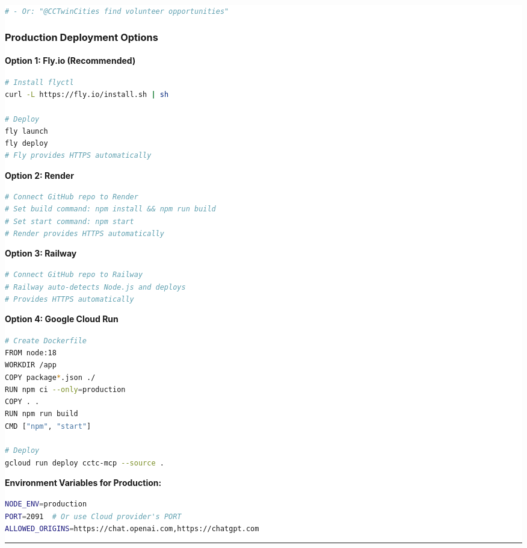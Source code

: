 ```bash
# - Or: "@CCTwinCities find volunteer opportunities"
```

### Production Deployment Options

**Option 1: Fly.io (Recommended)**
```bash
# Install flyctl
curl -L https://fly.io/install.sh | sh

# Deploy
fly launch
fly deploy
# Fly provides HTTPS automatically
```

**Option 2: Render**
```bash
# Connect GitHub repo to Render
# Set build command: npm install && npm run build
# Set start command: npm start
# Render provides HTTPS automatically
```

**Option 3: Railway**
```bash
# Connect GitHub repo to Railway
# Railway auto-detects Node.js and deploys
# Provides HTTPS automatically
```

**Option 4: Google Cloud Run**
```bash
# Create Dockerfile
FROM node:18
WORKDIR /app
COPY package*.json ./
RUN npm ci --only=production
COPY . .
RUN npm run build
CMD ["npm", "start"]

# Deploy
gcloud run deploy cctc-mcp --source .
```

**Environment Variables for Production:**
```bash
NODE_ENV=production
PORT=2091  # Or use Cloud provider's PORT
ALLOWED_ORIGINS=https://chat.openai.com,https://chatgpt.com
```

---
